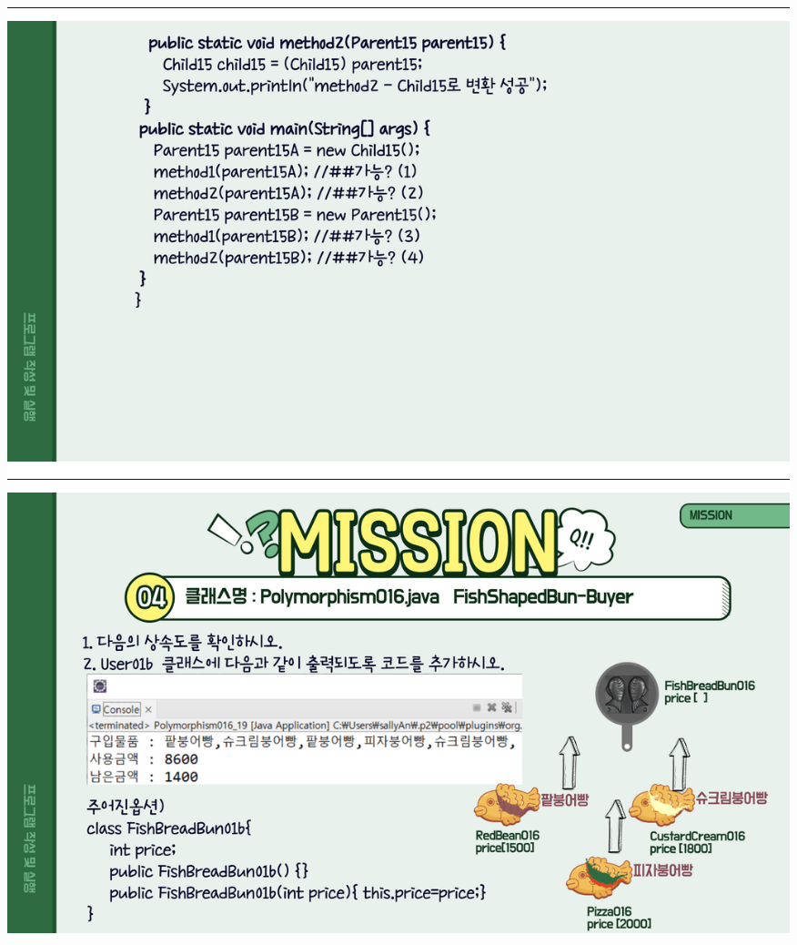 

---

<img src="./chapter10-1/067.png" alt="다형성 067" width="100%" />



---

<img src="./chapter10-1/068.png" alt="다형성 068" width="100%" />
